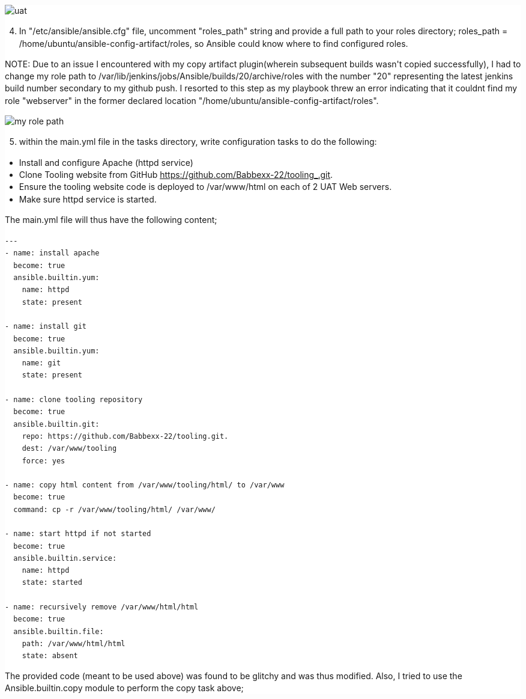 ![uat](https://user-images.githubusercontent.com/114196715/204667908-9873ec29-0a00-4ee2-907b-79bdaf25b37f.png)

4. In "/etc/ansible/ansible.cfg" file, uncomment "roles_path" string and provide a full path to your roles directory; roles_path = /home/ubuntu/ansible-config-artifact/roles, so Ansible could know where to find configured roles.

NOTE: Due to an issue I encountered with my copy artifact plugin(wherein subsequent builds wasn't copied successfully), I had to change my role path to /var/lib/jenkins/jobs/Ansible/builds/20/archive/roles with the number "20" representing the latest jenkins build number secondary to my github push. I resorted to this step as my playbook threw an error indicating that it couldnt find my role "webserver" in the former declared location "/home/ubuntu/ansible-config-artifact/roles".

![my role path](https://user-images.githubusercontent.com/114196715/204668034-604452a1-b924-4597-9811-8e1d4b54bd14.png)

5. within the main.yml file in the tasks directory, write configuration tasks to do the following:

- Install and configure Apache (httpd service)
- Clone Tooling website from GitHub https://github.com/Babbexx-22/tooling_.git.
- Ensure the tooling website code is deployed to /var/www/html on each of 2 UAT Web servers.
- Make sure httpd service is started.

The main.yml file will thus have the following content;

```
---
- name: install apache
  become: true
  ansible.builtin.yum:
    name: httpd
    state: present

- name: install git
  become: true
  ansible.builtin.yum:
    name: git
    state: present

- name: clone tooling repository
  become: true
  ansible.builtin.git:
    repo: https://github.com/Babbexx-22/tooling.git.
    dest: /var/www/tooling
    force: yes

- name: copy html content from /var/www/tooling/html/ to /var/www
  become: true
  command: cp -r /var/www/tooling/html/ /var/www/

- name: start httpd if not started
  become: true
  ansible.builtin.service:
    name: httpd
    state: started

- name: recursively remove /var/www/html/html
  become: true
  ansible.builtin.file:
    path: /var/www/html/html
    state: absent

```
The provided code (meant to be used above) was found to be glitchy and was thus modified. Also, I tried to use the Ansible.builtin.copy module to perform the copy task above;

